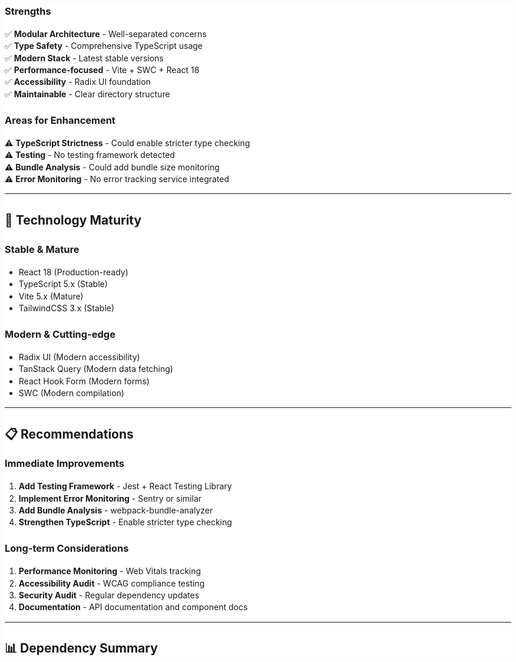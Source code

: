 ### Strengths
✅ **Modular Architecture** - Well-separated concerns  
✅ **Type Safety** - Comprehensive TypeScript usage  
✅ **Modern Stack** - Latest stable versions  
✅ **Performance-focused** - Vite + SWC + React 18  
✅ **Accessibility** - Radix UI foundation  
✅ **Maintainable** - Clear directory structure  

### Areas for Enhancement
⚠️ **TypeScript Strictness** - Could enable stricter type checking  
⚠️ **Testing** - No testing framework detected  
⚠️ **Bundle Analysis** - Could add bundle size monitoring  
⚠️ **Error Monitoring** - No error tracking service integrated  

---

## 🚀 Technology Maturity

### Stable & Mature
- React 18 (Production-ready)
- TypeScript 5.x (Stable)
- Vite 5.x (Mature)
- TailwindCSS 3.x (Stable)

### Modern & Cutting-edge
- Radix UI (Modern accessibility)
- TanStack Query (Modern data fetching)
- React Hook Form (Modern forms)
- SWC (Modern compilation)

---

## 📋 Recommendations

### Immediate Improvements
1. **Add Testing Framework** - Jest + React Testing Library
2. **Implement Error Monitoring** - Sentry or similar
3. **Add Bundle Analysis** - webpack-bundle-analyzer
4. **Strengthen TypeScript** - Enable stricter type checking

### Long-term Considerations  
1. **Performance Monitoring** - Web Vitals tracking
2. **Accessibility Audit** - WCAG compliance testing
3. **Security Audit** - Regular dependency updates
4. **Documentation** - API documentation and component docs

---

## 📊 Dependency Summary

